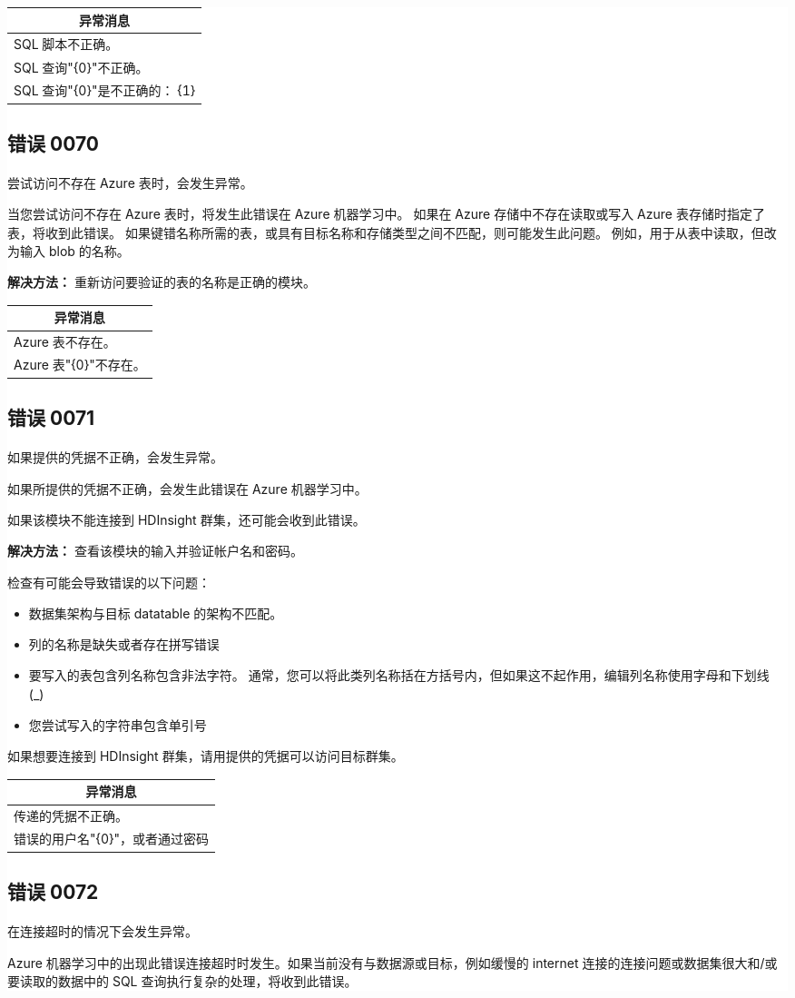   
|异常消息|  
|------------------------|  
|SQL 脚本不正确。|  
|SQL 查询"{0}"不正确。|  
|SQL 查询"{0}"是不正确的： {1}|  
  

## <a name="error-0070"></a>错误 0070  
 尝试访问不存在 Azure 表时，会发生异常。  
  
 当您尝试访问不存在 Azure 表时，将发生此错误在 Azure 机器学习中。 如果在 Azure 存储中不存在读取或写入 Azure 表存储时指定了表，将收到此错误。 如果键错名称所需的表，或具有目标名称和存储类型之间不匹配，则可能发生此问题。 例如，用于从表中读取，但改为输入 blob 的名称。  
  
**解决方法：** 重新访问要验证的表的名称是正确的模块。  
  
|异常消息|  
|------------------------|  
|Azure 表不存在。|  
|Azure 表"{0}"不存在。|  
  
## <a name="error-0071"></a>错误 0071  
 如果提供的凭据不正确，会发生异常。  
  
 如果所提供的凭据不正确，会发生此错误在 Azure 机器学习中。  
  
 如果该模块不能连接到 HDInsight 群集，还可能会收到此错误。  
  
**解决方法：** 查看该模块的输入并验证帐户名和密码。  
  
 检查有可能会导致错误的以下问题：  
  
-   数据集架构与目标 datatable 的架构不匹配。  
  
-   列的名称是缺失或者存在拼写错误  
  
-   要写入的表包含列名称包含非法字符。 通常，您可以将此类列名称括在方括号内，但如果这不起作用，编辑列名称使用字母和下划线 (_)  
  
-   您尝试写入的字符串包含单引号  
  
 如果想要连接到 HDInsight 群集，请用提供的凭据可以访问目标群集。  
  
|异常消息|  
|------------------------|  
|传递的凭据不正确。|  
|错误的用户名"{0}"，或者通过密码|  
  

## <a name="error-0072"></a>错误 0072  
 在连接超时的情况下会发生异常。  
  
 Azure 机器学习中的出现此错误连接超时时发生。如果当前没有与数据源或目标，例如缓慢的 internet 连接的连接问题或数据集很大和/或要读取的数据中的 SQL 查询执行复杂的处理，将收到此错误。  
  